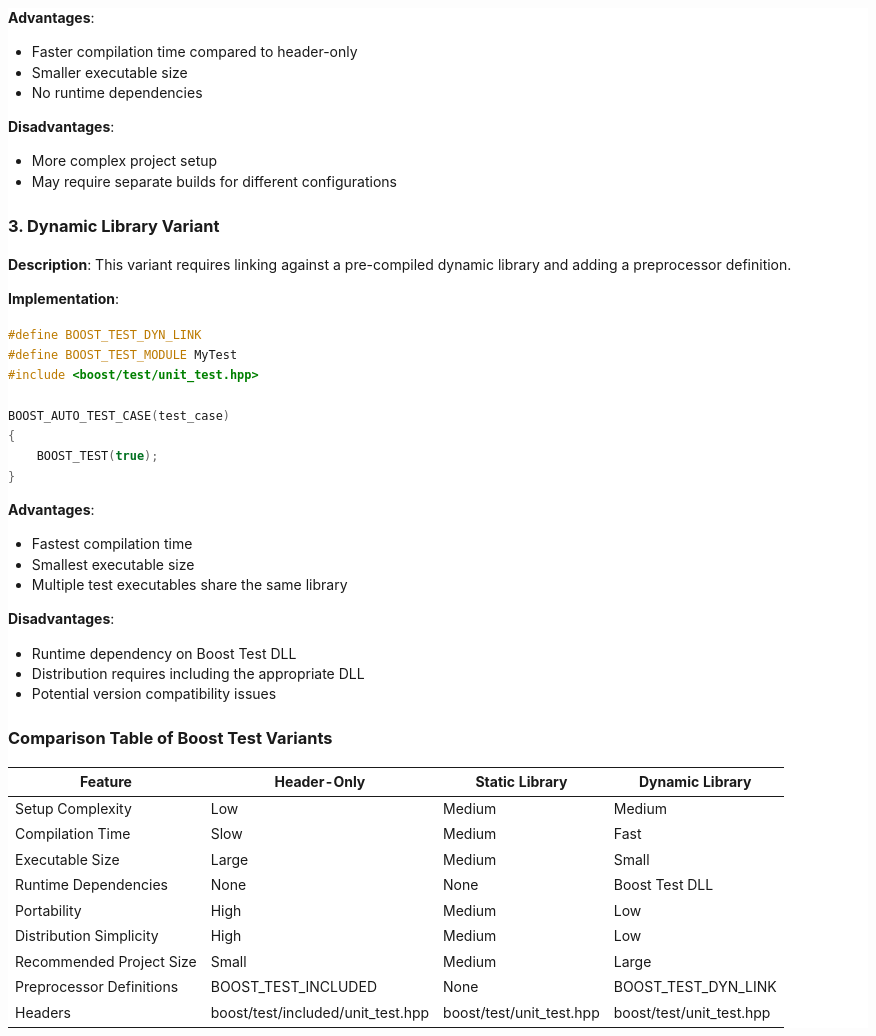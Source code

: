 **Advantages**:
- Faster compilation time compared to header-only
- Smaller executable size
- No runtime dependencies

**Disadvantages**:
- More complex project setup
- May require separate builds for different configurations

### 3. Dynamic Library Variant

**Description**: This variant requires linking against a pre-compiled dynamic library and adding a preprocessor definition.

**Implementation**:
```cpp
#define BOOST_TEST_DYN_LINK
#define BOOST_TEST_MODULE MyTest
#include <boost/test/unit_test.hpp>

BOOST_AUTO_TEST_CASE(test_case)
{
    BOOST_TEST(true);
}
```

**Advantages**:
- Fastest compilation time
- Smallest executable size
- Multiple test executables share the same library

**Disadvantages**:
- Runtime dependency on Boost Test DLL
- Distribution requires including the appropriate DLL
- Potential version compatibility issues

### Comparison Table of Boost Test Variants

| Feature | Header-Only | Static Library | Dynamic Library |
|---------|------------|----------------|----------------|
| Setup Complexity | Low | Medium | Medium |
| Compilation Time | Slow | Medium | Fast |
| Executable Size | Large | Medium | Small |
| Runtime Dependencies | None | None | Boost Test DLL |
| Portability | High | Medium | Low |
| Distribution Simplicity | High | Medium | Low |
| Recommended Project Size | Small | Medium | Large |
| Preprocessor Definitions | BOOST_TEST_INCLUDED | None | BOOST_TEST_DYN_LINK |
| Headers | boost/test/included/unit_test.hpp | boost/test/unit_test.hpp | boost/test/unit_test.hpp |
